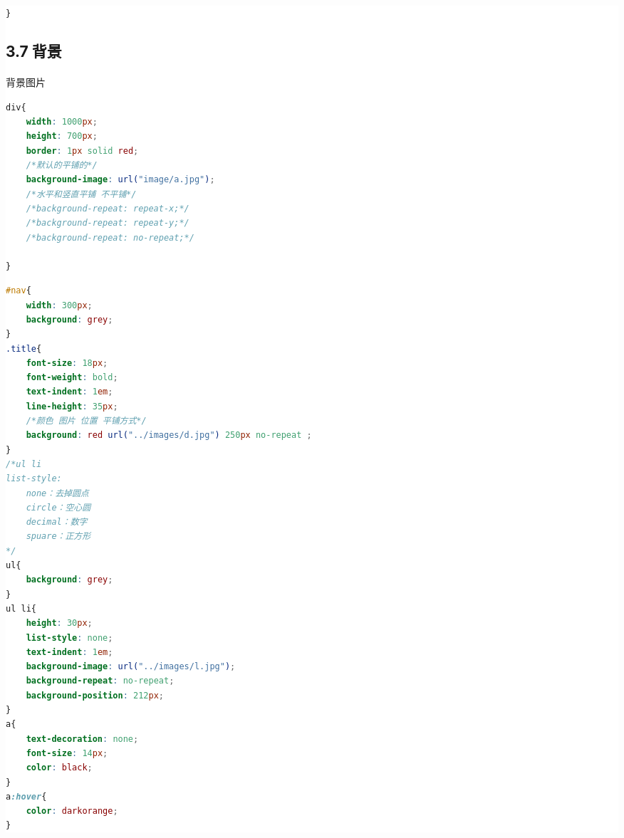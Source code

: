 ```css
}
```

## 3.7 背景

背景图片

```css
div{
    width: 1000px;
    height: 700px;
    border: 1px solid red;
    /*默认的平铺的*/
    background-image: url("image/a.jpg");
    /*水平和竖直平铺 不平铺*/
    /*background-repeat: repeat-x;*/
    /*background-repeat: repeat-y;*/
    /*background-repeat: no-repeat;*/

}
```

```css
#nav{
    width: 300px;
    background: grey;
}
.title{
    font-size: 18px;
    font-weight: bold;
    text-indent: 1em;
    line-height: 35px;
    /*颜色 图片 位置 平铺方式*/
    background: red url("../images/d.jpg") 250px no-repeat ;
}
/*ul li
list-style:
    none：去掉圆点
    circle：空心圆
    decimal：数字
    spuare：正方形
*/
ul{
    background: grey;
}
ul li{
    height: 30px;
    list-style: none;
    text-indent: 1em;
    background-image: url("../images/l.jpg");
    background-repeat: no-repeat;
    background-position: 212px;
}
a{
    text-decoration: none;
    font-size: 14px;
    color: black;
}
a:hover{
    color: darkorange;
}
```

